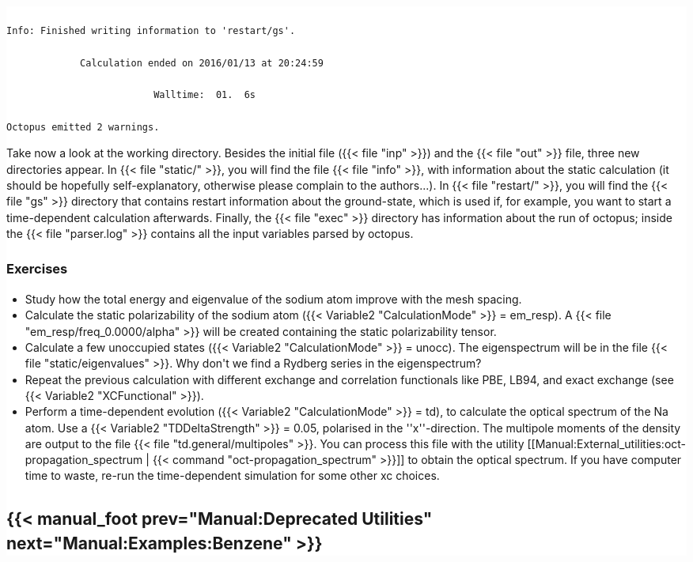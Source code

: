 ```text

Info: Finished writing information to 'restart/gs'.

             Calculation ended on 2016/01/13 at 20:24:59

                          Walltime:  01.  6s

Octopus emitted 2 warnings.
```
</pre>

Take now a look at the working directory. Besides the initial file ({{< file "inp" >}}) and the {{< file "out" >}} file, three new directories appear. In {{< file "static/" >}}, you will find the file {{< file "info" >}}, with information about the static calculation (it should be hopefully self-explanatory, otherwise please complain to the authors...). In {{< file "restart/" >}}, you will find the {{< file "gs" >}} directory that contains restart information about the ground-state, which is used if, for example, you want to start a time-dependent calculation afterwards. Finally, the {{< file "exec" >}} directory has information about the run of octopus; inside the {{< file "parser.log" >}} contains all the input variables parsed by octopus.

###  Exercises  

* Study how the total energy and eigenvalue of the sodium atom improve with the mesh spacing.
* Calculate the static polarizability of the sodium atom ({{< Variable2 "CalculationMode" >}} = em_resp). A {{< file "em_resp/freq_0.0000/alpha" >}} will be created containing the static polarizability tensor. 
* Calculate a few unoccupied states ({{< Variable2 "CalculationMode" >}} = unocc). The eigenspectrum will be in the file {{< file "static/eigenvalues" >}}. Why don't we find a Rydberg series in the eigenspectrum?
* Repeat the previous calculation with different exchange and correlation functionals like PBE, LB94, and exact exchange (see {{< Variable2 "XCFunctional" >}}).
* Perform a time-dependent evolution ({{< Variable2 "CalculationMode" >}} = td), to calculate the optical spectrum of the Na atom. Use a {{< Variable2 "TDDeltaStrength" >}} = 0.05, polarised in the ''x''-direction. The multipole moments of the density are output to the file {{< file "td.general/multipoles" >}}. You can process this file with the utility [[Manual:External_utilities:oct-propagation_spectrum | {{< command "oct-propagation_spectrum" >}}]] to obtain the optical spectrum. If you have computer time to waste, re-run the time-dependent simulation for some other xc choices. 

{{< manual_foot prev="Manual:Deprecated Utilities" next="Manual:Examples:Benzene" >}}
---------------------------------------------
